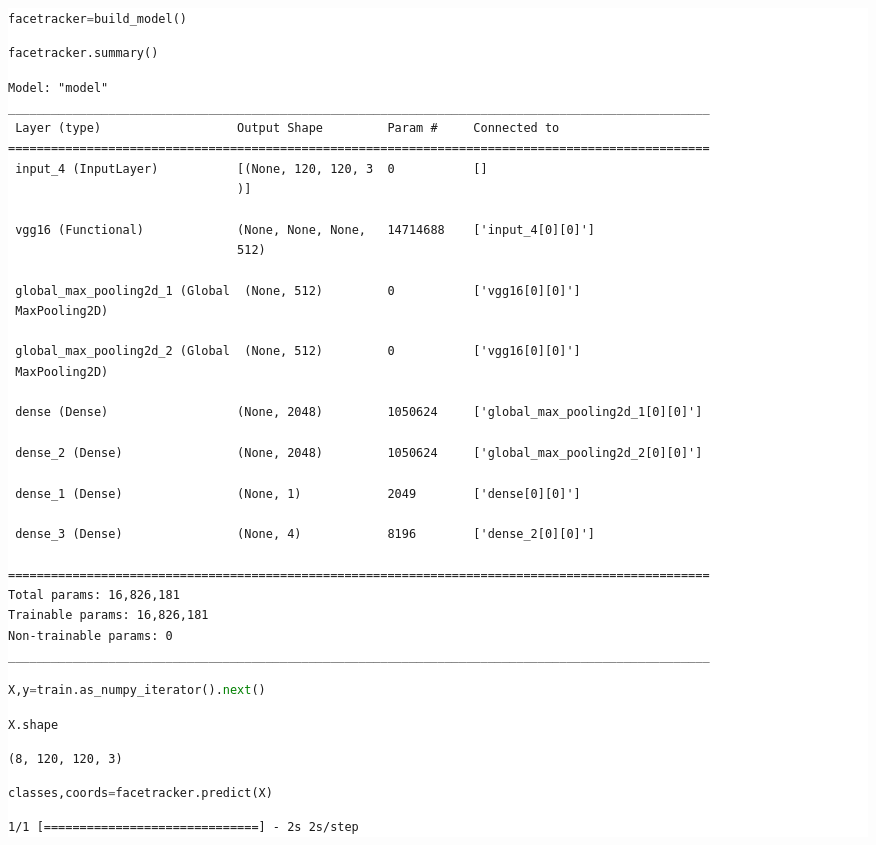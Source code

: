 
```python
facetracker=build_model()
```


```python
facetracker.summary()
```

    Model: "model"
    __________________________________________________________________________________________________
     Layer (type)                   Output Shape         Param #     Connected to                     
    ==================================================================================================
     input_4 (InputLayer)           [(None, 120, 120, 3  0           []                               
                                    )]                                                                
                                                                                                      
     vgg16 (Functional)             (None, None, None,   14714688    ['input_4[0][0]']                
                                    512)                                                              
                                                                                                      
     global_max_pooling2d_1 (Global  (None, 512)         0           ['vgg16[0][0]']                  
     MaxPooling2D)                                                                                    
                                                                                                      
     global_max_pooling2d_2 (Global  (None, 512)         0           ['vgg16[0][0]']                  
     MaxPooling2D)                                                                                    
                                                                                                      
     dense (Dense)                  (None, 2048)         1050624     ['global_max_pooling2d_1[0][0]'] 
                                                                                                      
     dense_2 (Dense)                (None, 2048)         1050624     ['global_max_pooling2d_2[0][0]'] 
                                                                                                      
     dense_1 (Dense)                (None, 1)            2049        ['dense[0][0]']                  
                                                                                                      
     dense_3 (Dense)                (None, 4)            8196        ['dense_2[0][0]']                
                                                                                                      
    ==================================================================================================
    Total params: 16,826,181
    Trainable params: 16,826,181
    Non-trainable params: 0
    __________________________________________________________________________________________________
    


```python
X,y=train.as_numpy_iterator().next()
```


```python
X.shape
```




    (8, 120, 120, 3)




```python
classes,coords=facetracker.predict(X)
```

    1/1 [==============================] - 2s 2s/step
    